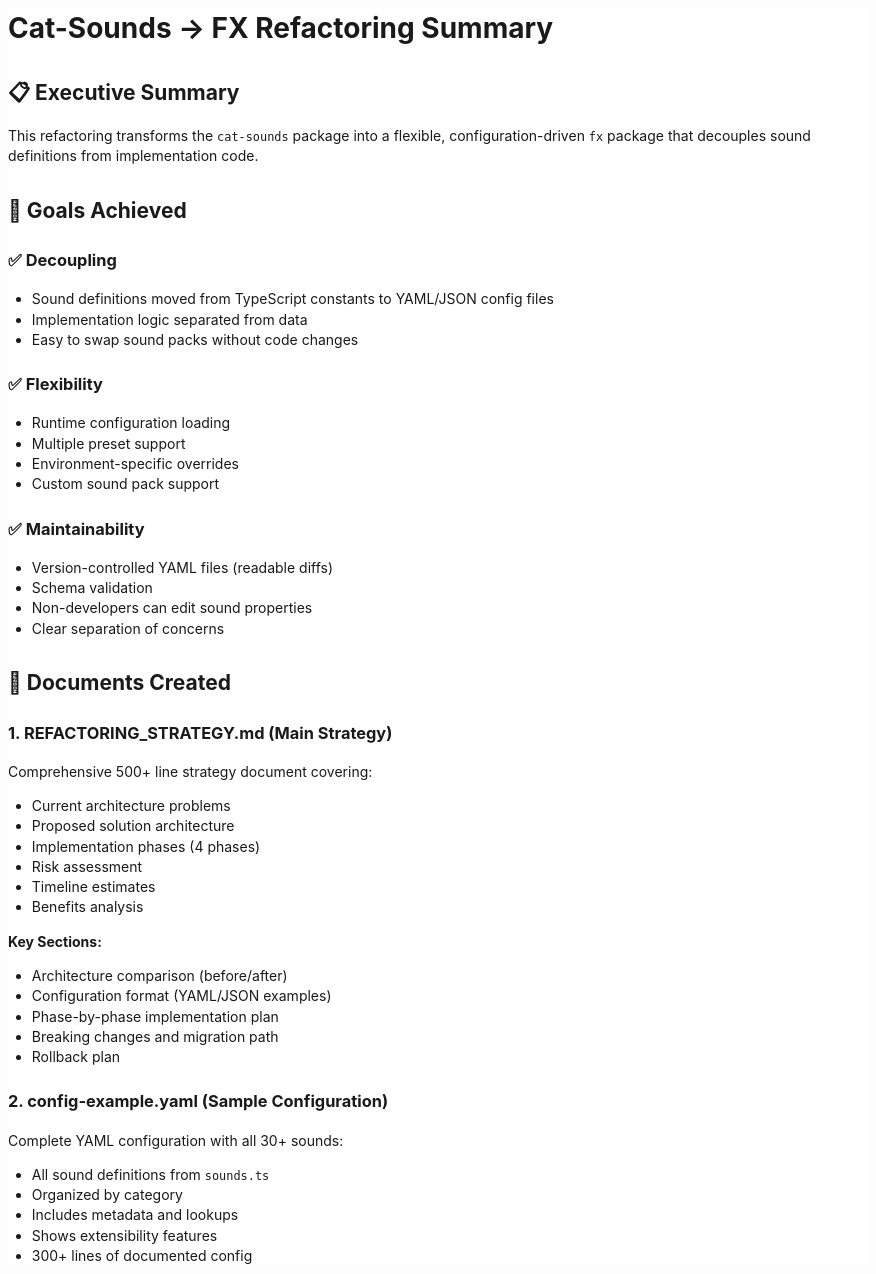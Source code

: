 # Cat-Sounds → FX Refactoring Summary

## 📋 Executive Summary

This refactoring transforms the `cat-sounds` package into a flexible, configuration-driven `fx` package that decouples sound definitions from implementation code.

## 🎯 Goals Achieved

### ✅ Decoupling
- Sound definitions moved from TypeScript constants to YAML/JSON config files
- Implementation logic separated from data
- Easy to swap sound packs without code changes

### ✅ Flexibility
- Runtime configuration loading
- Multiple preset support
- Environment-specific overrides
- Custom sound pack support

### ✅ Maintainability
- Version-controlled YAML files (readable diffs)
- Schema validation
- Non-developers can edit sound properties
- Clear separation of concerns

## 📁 Documents Created

### 1. **REFACTORING_STRATEGY.md** (Main Strategy)
Comprehensive 500+ line strategy document covering:
- Current architecture problems
- Proposed solution architecture
- Implementation phases (4 phases)
- Risk assessment
- Timeline estimates
- Benefits analysis

**Key Sections:**
- Architecture comparison (before/after)
- Configuration format (YAML/JSON examples)
- Phase-by-phase implementation plan
- Breaking changes and migration path
- Rollback plan

### 2. **config-example.yaml** (Sample Configuration)
Complete YAML configuration with all 30+ sounds:
- All sound definitions from `sounds.ts`
- Organized by category
- Includes metadata and lookups
- Shows extensibility features
- 300+ lines of documented config
